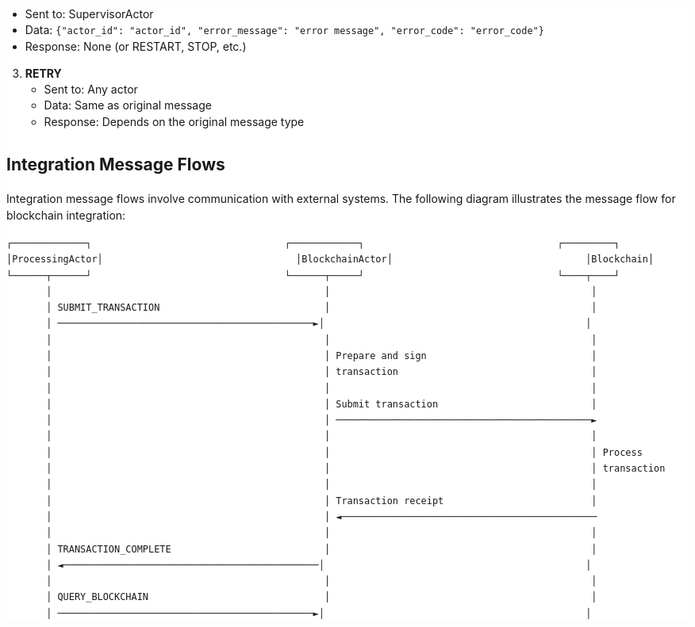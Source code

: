   - Sent to: SupervisorActor
   - Data: `{"actor_id": "actor_id", "error_message": "error message", "error_code": "error_code"}`
   - Response: None (or RESTART, STOP, etc.)

3. **RETRY**
   - Sent to: Any actor
   - Data: Same as original message
   - Response: Depends on the original message type

## Integration Message Flows

Integration message flows involve communication with external systems. The following diagram illustrates the message flow for blockchain integration:

```
┌─────────────┐                                  ┌────────────┐                                  ┌─────────┐
│ProcessingActor│                                  │BlockchainActor│                                  │Blockchain│
└──────┬──────┘                                  └──────┬─────┘                                  └────┬────┘
       │                                                │                                              │
       │ SUBMIT_TRANSACTION                             │                                              │
       │ ─────────────────────────────────────────────►│                                              │
       │                                                │                                              │
       │                                                │ Prepare and sign                             │
       │                                                │ transaction                                  │
       │                                                │                                              │
       │                                                │ Submit transaction                           │
       │                                                │ ─────────────────────────────────────────────►
       │                                                │                                              │
       │                                                │                                              │ Process
       │                                                │                                              │ transaction
       │                                                │                                              │
       │                                                │ Transaction receipt                          │
       │                                                │ ◄─────────────────────────────────────────────
       │                                                │                                              │
       │ TRANSACTION_COMPLETE                           │                                              │
       │ ◄─────────────────────────────────────────────│                                              │
       │                                                │                                              │
       │ QUERY_BLOCKCHAIN                               │                                              │
       │ ─────────────────────────────────────────────►│                                              │
```